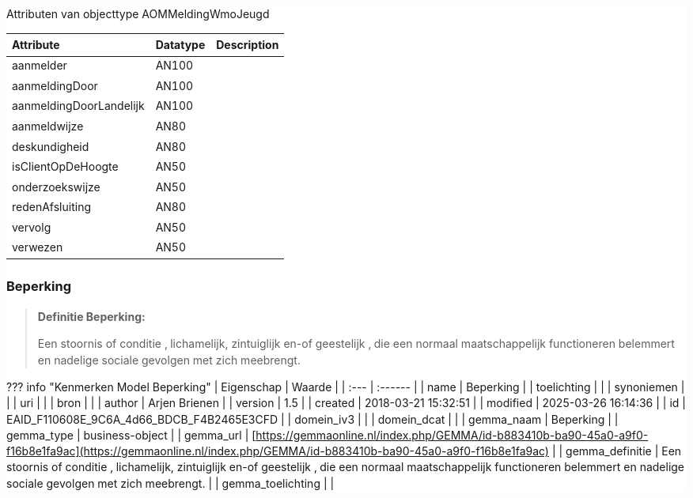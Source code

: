 
Attributen van objecttype AOMMeldingWmoJeugd

| Attribute | Datatype | Description |
| :--- | :--- | :--- |
| aanmelder | AN100 |  |
| aanmeldingDoor | AN100 |  |
| aanmeldingDoorLandelijk | AN100 |  |
| aanmeldwijze | AN80 |  |
| deskundigheid | AN80 |  |
| isClientOpDeHoogte | AN50 |  |
| onderzoekswijze | AN50 |  |
| redenAfsluiting | AN80 |  |
| vervolg | AN50 |  |
| verwezen | AN50 |  |



### Beperking
> **Definitie Beperking:** 
>
> Een stoornis of conditie ‚ lichamelijk, zintuiglijk en-of geestelijk ‚ die een normaal maatschappelijk functioneren belemmert en nadelige sociale gevolgen met zich meebrengt.

??? info "Kenmerken Model Beperking"
    | Eigenschap | Waarde |
    | :--- | :------ |
    | name | Beperking |
    | toelichting |  |
    | synoniemen |  |
    | uri |  |
    | bron |  |
    | author | Arjen Brienen |
    | version | 1.5 |
    | created | 2018-03-21 15:32:51 |
    | modified | 2025-03-26 16:14:36 |
    | id | EAID_F110608E_9C6A_4d66_BDCB_F4B2465E3CFD |
    | domein_iv3 |  |
    | domein_dcat |  |
    | gemma_naam | Beperking |
    | gemma_type | business-object |
    | gemma_url | [https://gemmaonline.nl/index.php/GEMMA/id-b883410b-ba90-45a0-a9f0-f16b8e1fa9ac](https://gemmaonline.nl/index.php/GEMMA/id-b883410b-ba90-45a0-a9f0-f16b8e1fa9ac) |
    | gemma_definitie | Een stoornis of conditie ‚ lichamelijk, zintuiglijk en-of geestelijk ‚ die een normaal maatschappelijk functioneren belemmert en nadelige sociale gevolgen met zich meebrengt. |
    | gemma_toelichting |  |
    